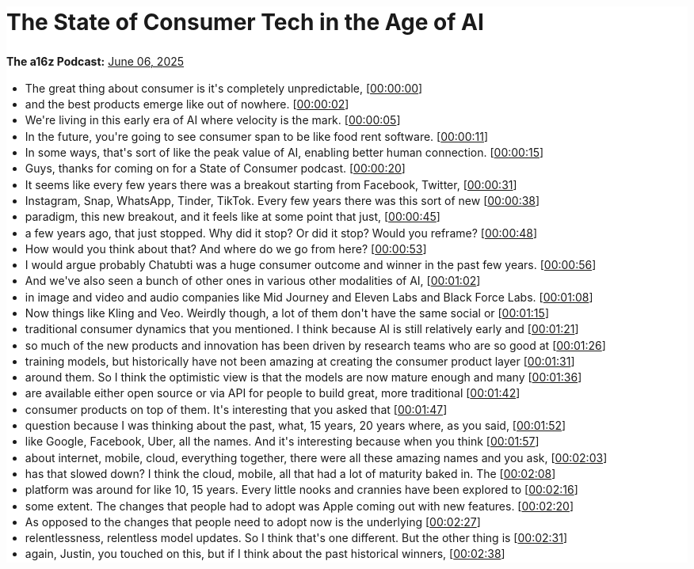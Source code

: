 # The State of Consumer Tech in the Age of AI
**The a16z Podcast:** [June 06, 2025](https://www.youtube.com/watch?v=we9mNqAW_5I)
*  The great thing about consumer is it's completely unpredictable, [[00:00:00](https://www.youtube.com/watch?v=we9mNqAW_5I&t=0.0s)]
*  and the best products emerge like out of nowhere. [[00:00:02](https://www.youtube.com/watch?v=we9mNqAW_5I&t=2.88s)]
*  We're living in this early era of AI where velocity is the mark. [[00:00:05](https://www.youtube.com/watch?v=we9mNqAW_5I&t=5.28s)]
*  In the future, you're going to see consumer span to be like food rent software. [[00:00:11](https://www.youtube.com/watch?v=we9mNqAW_5I&t=11.200000000000001s)]
*  In some ways, that's sort of like the peak value of AI, enabling better human connection. [[00:00:15](https://www.youtube.com/watch?v=we9mNqAW_5I&t=15.200000000000001s)]
*  Guys, thanks for coming on for a State of Consumer podcast. [[00:00:20](https://www.youtube.com/watch?v=we9mNqAW_5I&t=20.32s)]
*  It seems like every few years there was a breakout starting from Facebook, Twitter, [[00:00:31](https://www.youtube.com/watch?v=we9mNqAW_5I&t=31.92s)]
*  Instagram, Snap, WhatsApp, Tinder, TikTok. Every few years there was this sort of new [[00:00:38](https://www.youtube.com/watch?v=we9mNqAW_5I&t=38.24s)]
*  paradigm, this new breakout, and it feels like at some point that just, [[00:00:45](https://www.youtube.com/watch?v=we9mNqAW_5I&t=45.04s)]
*  a few years ago, that just stopped. Why did it stop? Or did it stop? Would you reframe? [[00:00:48](https://www.youtube.com/watch?v=we9mNqAW_5I&t=48.0s)]
*  How would you think about that? And where do we go from here? [[00:00:53](https://www.youtube.com/watch?v=we9mNqAW_5I&t=53.12s)]
*  I would argue probably Chatubti was a huge consumer outcome and winner in the past few years. [[00:00:56](https://www.youtube.com/watch?v=we9mNqAW_5I&t=56.96s)]
*  And we've also seen a bunch of other ones in various other modalities of AI, [[00:01:02](https://www.youtube.com/watch?v=we9mNqAW_5I&t=62.96s)]
*  in image and video and audio companies like Mid Journey and Eleven Labs and Black Force Labs. [[00:01:08](https://www.youtube.com/watch?v=we9mNqAW_5I&t=68.0s)]
*  Now things like Kling and Veo. Weirdly though, a lot of them don't have the same social or [[00:01:15](https://www.youtube.com/watch?v=we9mNqAW_5I&t=75.36s)]
*  traditional consumer dynamics that you mentioned. I think because AI is still relatively early and [[00:01:21](https://www.youtube.com/watch?v=we9mNqAW_5I&t=81.28s)]
*  so much of the new products and innovation has been driven by research teams who are so good at [[00:01:26](https://www.youtube.com/watch?v=we9mNqAW_5I&t=86.16s)]
*  training models, but historically have not been amazing at creating the consumer product layer [[00:01:31](https://www.youtube.com/watch?v=we9mNqAW_5I&t=91.92s)]
*  around them. So I think the optimistic view is that the models are now mature enough and many [[00:01:36](https://www.youtube.com/watch?v=we9mNqAW_5I&t=96.4s)]
*  are available either open source or via API for people to build great, more traditional [[00:01:42](https://www.youtube.com/watch?v=we9mNqAW_5I&t=102.24s)]
*  consumer products on top of them. It's interesting that you asked that [[00:01:47](https://www.youtube.com/watch?v=we9mNqAW_5I&t=107.6s)]
*  question because I was thinking about the past, what, 15 years, 20 years where, as you said, [[00:01:52](https://www.youtube.com/watch?v=we9mNqAW_5I&t=112.0s)]
*  like Google, Facebook, Uber, all the names. And it's interesting because when you think [[00:01:57](https://www.youtube.com/watch?v=we9mNqAW_5I&t=117.83999999999999s)]
*  about internet, mobile, cloud, everything together, there were all these amazing names and you ask, [[00:02:03](https://www.youtube.com/watch?v=we9mNqAW_5I&t=123.67999999999999s)]
*  has that slowed down? I think the cloud, mobile, all that had a lot of maturity baked in. The [[00:02:08](https://www.youtube.com/watch?v=we9mNqAW_5I&t=128.4s)]
*  platform was around for like 10, 15 years. Every little nooks and crannies have been explored to [[00:02:16](https://www.youtube.com/watch?v=we9mNqAW_5I&t=136.48s)]
*  some extent. The changes that people had to adopt was Apple coming out with new features. [[00:02:20](https://www.youtube.com/watch?v=we9mNqAW_5I&t=140.88s)]
*  As opposed to the changes that people need to adopt now is the underlying [[00:02:27](https://www.youtube.com/watch?v=we9mNqAW_5I&t=147.76s)]
*  relentlessness, relentless model updates. So I think that's one different. But the other thing is [[00:02:31](https://www.youtube.com/watch?v=we9mNqAW_5I&t=151.51999999999998s)]
*  again, Justin, you touched on this, but if I think about the past historical winners, [[00:02:38](https://www.youtube.com/watch?v=we9mNqAW_5I&t=158.32s)]